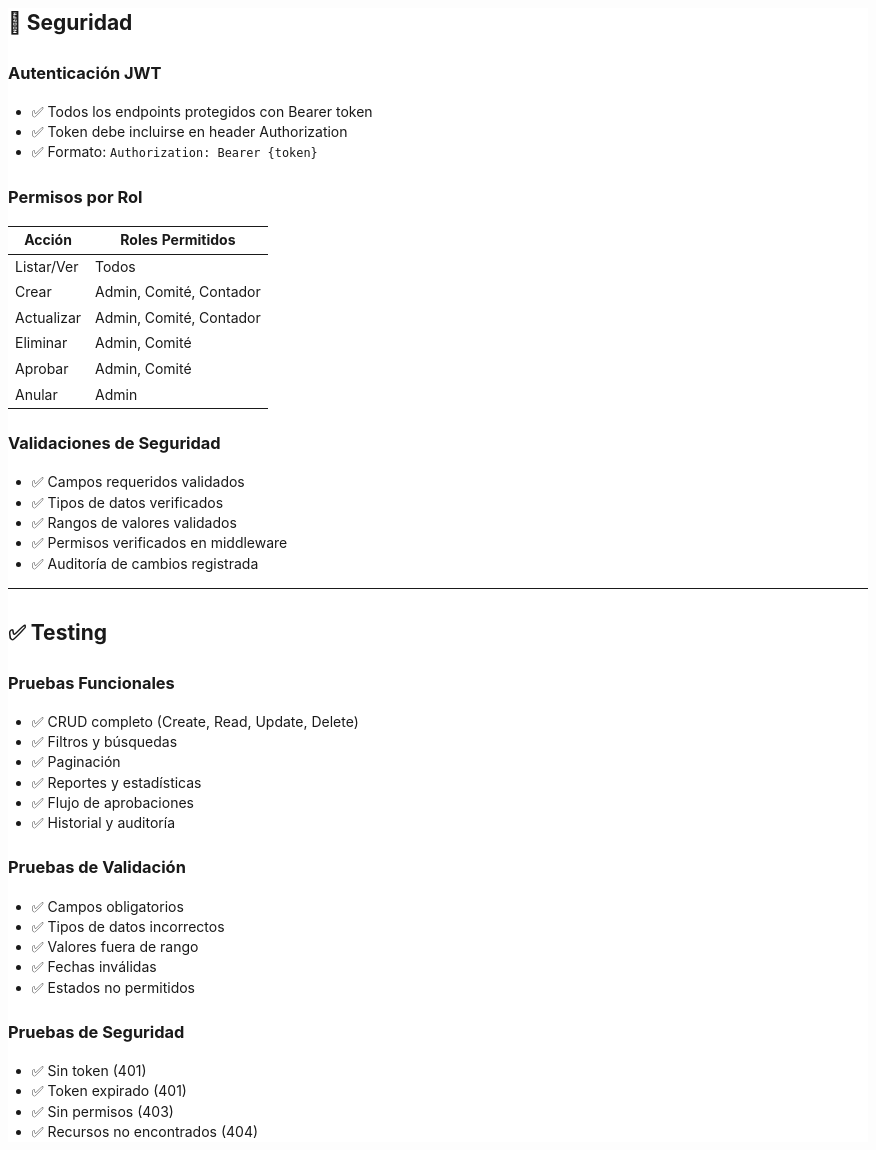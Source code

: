 
## 🔐 Seguridad

### Autenticación JWT
- ✅ Todos los endpoints protegidos con Bearer token
- ✅ Token debe incluirse en header Authorization
- ✅ Formato: `Authorization: Bearer {token}`

### Permisos por Rol
| Acción | Roles Permitidos |
|--------|------------------|
| Listar/Ver | Todos |
| Crear | Admin, Comité, Contador |
| Actualizar | Admin, Comité, Contador |
| Eliminar | Admin, Comité |
| Aprobar | Admin, Comité |
| Anular | Admin |

### Validaciones de Seguridad
- ✅ Campos requeridos validados
- ✅ Tipos de datos verificados
- ✅ Rangos de valores validados
- ✅ Permisos verificados en middleware
- ✅ Auditoría de cambios registrada

---

## ✅ Testing

### Pruebas Funcionales
- ✅ CRUD completo (Create, Read, Update, Delete)
- ✅ Filtros y búsquedas
- ✅ Paginación
- ✅ Reportes y estadísticas
- ✅ Flujo de aprobaciones
- ✅ Historial y auditoría

### Pruebas de Validación
- ✅ Campos obligatorios
- ✅ Tipos de datos incorrectos
- ✅ Valores fuera de rango
- ✅ Fechas inválidas
- ✅ Estados no permitidos

### Pruebas de Seguridad
- ✅ Sin token (401)
- ✅ Token expirado (401)
- ✅ Sin permisos (403)
- ✅ Recursos no encontrados (404)
